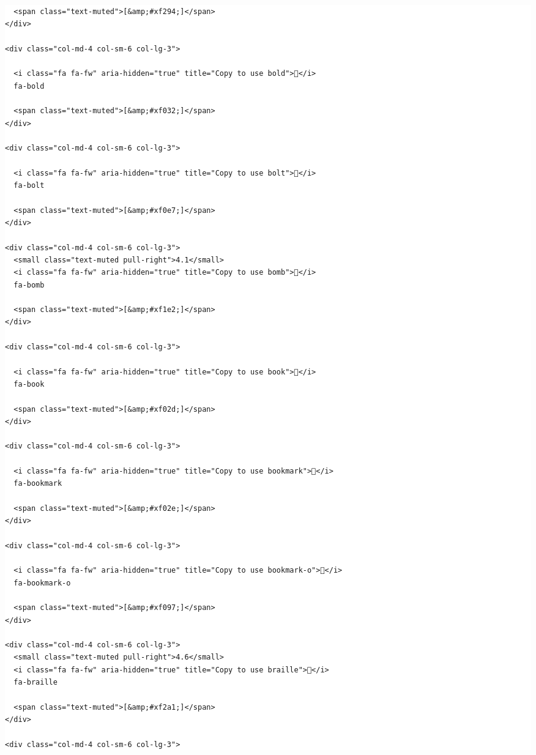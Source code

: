       <span class="text-muted">[&amp;#xf294;]</span>
    </div>
    
    <div class="col-md-4 col-sm-6 col-lg-3">
      
      <i class="fa fa-fw" aria-hidden="true" title="Copy to use bold"></i>
      fa-bold
      
      <span class="text-muted">[&amp;#xf032;]</span>
    </div>
    
    <div class="col-md-4 col-sm-6 col-lg-3">
      
      <i class="fa fa-fw" aria-hidden="true" title="Copy to use bolt"></i>
      fa-bolt
      
      <span class="text-muted">[&amp;#xf0e7;]</span>
    </div>
    
    <div class="col-md-4 col-sm-6 col-lg-3">
      <small class="text-muted pull-right">4.1</small>
      <i class="fa fa-fw" aria-hidden="true" title="Copy to use bomb"></i>
      fa-bomb
      
      <span class="text-muted">[&amp;#xf1e2;]</span>
    </div>
    
    <div class="col-md-4 col-sm-6 col-lg-3">
      
      <i class="fa fa-fw" aria-hidden="true" title="Copy to use book"></i>
      fa-book
      
      <span class="text-muted">[&amp;#xf02d;]</span>
    </div>
    
    <div class="col-md-4 col-sm-6 col-lg-3">
      
      <i class="fa fa-fw" aria-hidden="true" title="Copy to use bookmark"></i>
      fa-bookmark
      
      <span class="text-muted">[&amp;#xf02e;]</span>
    </div>
    
    <div class="col-md-4 col-sm-6 col-lg-3">
      
      <i class="fa fa-fw" aria-hidden="true" title="Copy to use bookmark-o"></i>
      fa-bookmark-o
      
      <span class="text-muted">[&amp;#xf097;]</span>
    </div>
    
    <div class="col-md-4 col-sm-6 col-lg-3">
      <small class="text-muted pull-right">4.6</small>
      <i class="fa fa-fw" aria-hidden="true" title="Copy to use braille"></i>
      fa-braille
      
      <span class="text-muted">[&amp;#xf2a1;]</span>
    </div>
    
    <div class="col-md-4 col-sm-6 col-lg-3">
      